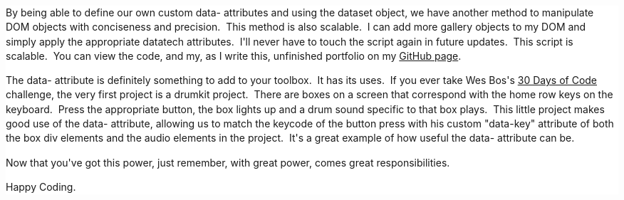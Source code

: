 
By being able to define our own custom data- attributes and using the dataset object, we have another method to manipulate DOM objects with conciseness and precision.  This method is also scalable.  I can add more gallery objects to my DOM and simply apply the appropriate datatech attributes.  I'll never have to touch the script again in future updates.  This script is scalable.  You can view the code, and my, as I write this, unfinished portfolio on my [GitHub page](https://github.com/jckuhl/portfolio).

The data- attribute is definitely something to add to your toolbox.  It has its uses.  If you ever take Wes Bos's [30 Days of Code](https://javascript30.com/) challenge, the very first project is a drumkit project.  There are boxes on a screen that correspond with the home row keys on the keyboard.  Press the appropriate button, the box lights up and a drum sound specific to that box plays.  This little project makes good use of the data- attribute, allowing us to match the keycode of the button press with his custom "data-key" attribute of both the box div elements and the audio elements in the project.  It's a great example of how useful the data- attribute can be.

Now that you've got this power, just remember, with great power, comes great responsibilities.

Happy Coding.
